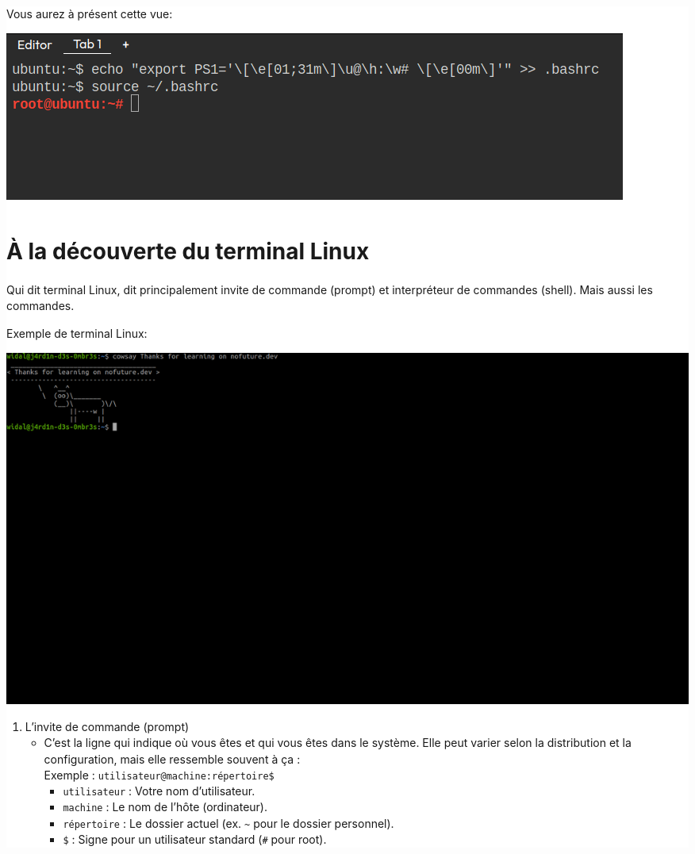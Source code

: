 Vous aurez à présent cette vue:

![](./pictures/update_prompt.png)


# À la découverte du terminal Linux

Qui dit terminal Linux, dit principalement invite de commande (prompt) et interpréteur de commandes (shell). Mais aussi les commandes.

Exemple de terminal Linux:

![](./pictures/Linux_NOGUI.png)

1. L’invite de commande (prompt)
   - C’est la ligne qui indique où vous êtes et qui vous êtes dans le système. Elle peut varier selon la distribution et la configuration, mais elle ressemble souvent à ça :  
     Exemple : `utilisateur@machine:répertoire$`  
     - `utilisateur` : Votre nom d’utilisateur.  
     - `machine` : Le nom de l’hôte (ordinateur).  
     - `répertoire` : Le dossier actuel (ex. `~` pour le dossier personnel).  
     - `$` : Signe pour un utilisateur standard (`#` pour root).
